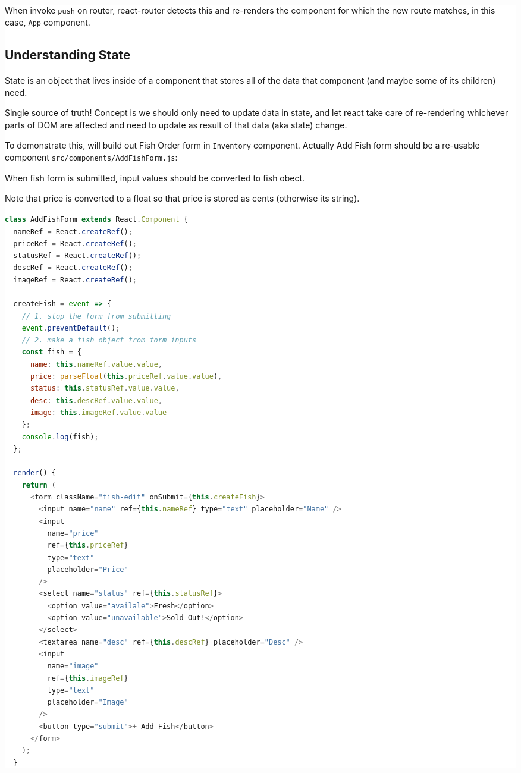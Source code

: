 When invoke `push` on router, react-router detects this and re-renders the component for which the new route matches, in this case, `App` component.

## Understanding State

State is an object that lives inside of a component that stores all of the data that component (and maybe some of its children) need.

Single source of truth! Concept is we should only need to update data in state, and let react take care of re-rendering whichever parts of DOM are affected and need to update as result of that data (aka state) change.

To demonstrate this, will build out Fish Order form in `Inventory` component. Actually Add Fish form should be a re-usable component `src/components/AddFishForm.js`:

When fish form is submitted, input values should be converted to fish obect.

Note that price is converted to a float so that price is stored as cents (otherwise its string).

```javascript
class AddFishForm extends React.Component {
  nameRef = React.createRef();
  priceRef = React.createRef();
  statusRef = React.createRef();
  descRef = React.createRef();
  imageRef = React.createRef();

  createFish = event => {
    // 1. stop the form from submitting
    event.preventDefault();
    // 2. make a fish object from form inputs
    const fish = {
      name: this.nameRef.value.value,
      price: parseFloat(this.priceRef.value.value),
      status: this.statusRef.value.value,
      desc: this.descRef.value.value,
      image: this.imageRef.value.value
    };
    console.log(fish);
  };

  render() {
    return (
      <form className="fish-edit" onSubmit={this.createFish}>
        <input name="name" ref={this.nameRef} type="text" placeholder="Name" />
        <input
          name="price"
          ref={this.priceRef}
          type="text"
          placeholder="Price"
        />
        <select name="status" ref={this.statusRef}>
          <option value="availale">Fresh</option>
          <option value="unavailable">Sold Out!</option>
        </select>
        <textarea name="desc" ref={this.descRef} placeholder="Desc" />
        <input
          name="image"
          ref={this.imageRef}
          type="text"
          placeholder="Image"
        />
        <button type="submit">+ Add Fish</button>
      </form>
    );
  }
```
